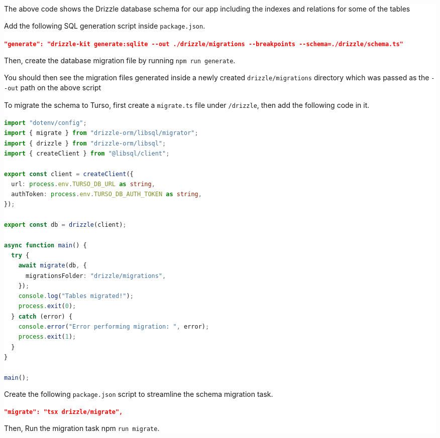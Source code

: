 
The above code shows the Drizzle database schema for our app including the
indexes and relations for some of the tables

Add the following SQL generation script inside `package.json`.

```json title="package.json"
"generate": "drizzle-kit generate:sqlite --out ./drizzle/migrations --breakpoints --schema=./drizzle/schema.ts"
```

Then, create the database migration file by running `npm run generate`.

You should then see the migration files generated inside a newly created
`drizzle/migrations` directory which was passed as the `--out` path on the above
script

To migrate the schema to Turso, first create a `migrate.ts` file under
`/drizzle`, then add the following code in it.

```ts title="/drizzle/migrate.ts"
import "dotenv/config";
import { migrate } from "drizzle-orm/libsql/migrator";
import { drizzle } from "drizzle-orm/libsql";
import { createClient } from "@libsql/client";

export const client = createClient({
  url: process.env.TURSO_DB_URL as string,
  authToken: process.env.TURSO_DB_AUTH_TOKEN as string,
});

export const db = drizzle(client);

async function main() {
  try {
    await migrate(db, {
      migrationsFolder: "drizzle/migrations",
    });
    console.log("Tables migrated!");
    process.exit(0);
  } catch (error) {
    console.error("Error performing migration: ", error);
    process.exit(1);
  }
}

main();
```

Create the following `package.json` script to streamline the schema migration
task.

```json title="package.json"
"migrate": "tsx drizzle/migrate",
```

Then, Run the migration task npm `run migrate`.
